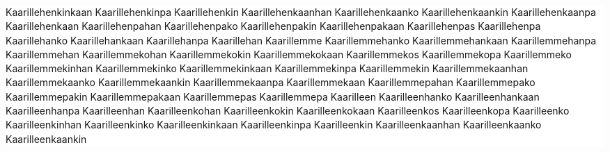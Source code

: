 Kaarillehenkinkaan
Kaarillehenkinpa
Kaarillehenkin
Kaarillehenkaanhan
Kaarillehenkaanko
Kaarillehenkaankin
Kaarillehenkaanpa
Kaarillehenkaan
Kaarillehenpahan
Kaarillehenpako
Kaarillehenpakin
Kaarillehenpakaan
Kaarillehenpas
Kaarillehenpa
Kaarillehanko
Kaarillehankaan
Kaarillehanpa
Kaarillehan
Kaarillemme
Kaarillemmehanko
Kaarillemmehankaan
Kaarillemmehanpa
Kaarillemmehan
Kaarillemmekohan
Kaarillemmekokin
Kaarillemmekokaan
Kaarillemmekos
Kaarillemmekopa
Kaarillemmeko
Kaarillemmekinhan
Kaarillemmekinko
Kaarillemmekinkaan
Kaarillemmekinpa
Kaarillemmekin
Kaarillemmekaanhan
Kaarillemmekaanko
Kaarillemmekaankin
Kaarillemmekaanpa
Kaarillemmekaan
Kaarillemmepahan
Kaarillemmepako
Kaarillemmepakin
Kaarillemmepakaan
Kaarillemmepas
Kaarillemmepa
Kaarilleen
Kaarilleenhanko
Kaarilleenhankaan
Kaarilleenhanpa
Kaarilleenhan
Kaarilleenkohan
Kaarilleenkokin
Kaarilleenkokaan
Kaarilleenkos
Kaarilleenkopa
Kaarilleenko
Kaarilleenkinhan
Kaarilleenkinko
Kaarilleenkinkaan
Kaarilleenkinpa
Kaarilleenkin
Kaarilleenkaanhan
Kaarilleenkaanko
Kaarilleenkaankin